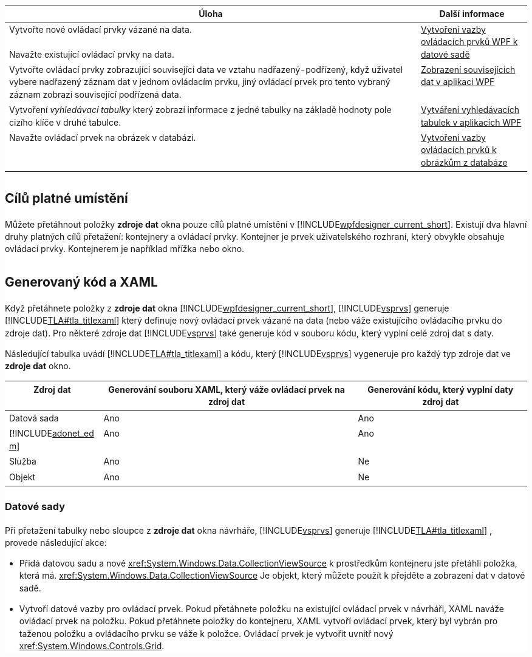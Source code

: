 |Úloha|Další informace|  
|----------|----------------------|  
|Vytvořte nové ovládací prvky vázané na data.<br /><br /> Navažte existující ovládací prvky na data.|[Vytvoření vazby ovládacích prvků WPF k datové sadě](../data-tools/bind-wpf-controls-to-a-dataset.md)|  
|Vytvořte ovládací prvky zobrazující související data ve vztahu nadřazený-podřízený, když uživatel vybere nadřazený záznam dat v jednom ovládacím prvku, jiný ovládací prvek pro tento vybraný záznam zobrazí související podřízená data.|[Zobrazení souvisejících dat v aplikaci WPF](../data-tools/display-related-data-in-wpf-applications.md)|  
|Vytvoření *vyhledávací tabulky* který zobrazí informace z jedné tabulky na základě hodnoty pole cizího klíče v druhé tabulce.|[Vytváření vyhledávacích tabulek v aplikacích WPF](../data-tools/create-lookup-tables-in-wpf-applications.md)|  
|Navažte ovládací prvek na obrázek v databázi.|[Vytvoření vazby ovládacích prvků k obrázkům z databáze](../data-tools/bind-controls-to-pictures-from-a-database.md)|  
  
## <a name="valid-drop-targets"></a>Cílů platné umístění  
 Můžete přetáhnout položky **zdroje dat** okna pouze cílů platné umístění v [!INCLUDE[wpfdesigner_current_short](../data-tools/includes/wpfdesigner_current_short_md.md)]. Existují dva hlavní druhy platných cílů přetažení: kontejnery a ovládací prvky. Kontejner je prvek uživatelského rozhraní, který obvykle obsahuje ovládací prvky. Kontejnerem je například mřížka nebo okno.  
  
## <a name="generated-xaml-and-code"></a>Generovaný kód a XAML  
 Když přetáhnete položky z **zdroje dat** okna [!INCLUDE[wpfdesigner_current_short](../data-tools/includes/wpfdesigner_current_short_md.md)], [!INCLUDE[vsprvs](../code-quality/includes/vsprvs_md.md)] generuje [!INCLUDE[TLA#tla_titlexaml](../data-tools/includes/tlasharptla_titlexaml_md.md)] který definuje nový ovládací prvek vázané na data (nebo váže existujícího ovládacího prvku do zdroje dat). Pro některé zdroje dat [!INCLUDE[vsprvs](../code-quality/includes/vsprvs_md.md)] také generuje kód v souboru kódu, který vyplní celé zdroj dat s daty.  
  
 Následující tabulka uvádí [!INCLUDE[TLA#tla_titlexaml](../data-tools/includes/tlasharptla_titlexaml_md.md)] a kódu, který [!INCLUDE[vsprvs](../code-quality/includes/vsprvs_md.md)] vygeneruje pro každý typ zdroje dat ve **zdroje dat** okno.  
  
|Zdroj dat|Generování souboru XAML, který váže ovládací prvek na zdroj dat|Generování kódu, který vyplní daty zdroj dat|  
|-----------------|-----------------------------------------------------------|--------------------------------------------------------|  
|Datová sada|Ano|Ano|  
|[!INCLUDE[adonet_edm](../data-tools/includes/adonet_edm_md.md)]|Ano|Ano|  
|Služba|Ano|Ne|  
|Objekt|Ano|Ne|  
  
### <a name="datasets"></a>Datové sady  
 Při přetažení tabulky nebo sloupce z **zdroje dat** okna návrháře, [!INCLUDE[vsprvs](../code-quality/includes/vsprvs_md.md)] generuje [!INCLUDE[TLA#tla_titlexaml](../data-tools/includes/tlasharptla_titlexaml_md.md)] , provede následující akce:  
  
-   Přidá datovou sadu a nové <xref:System.Windows.Data.CollectionViewSource> k prostředkům kontejneru jste přetáhli položka, která má. <xref:System.Windows.Data.CollectionViewSource> Je objekt, který můžete použít k přejděte a zobrazení dat v datové sadě.  
  
-   Vytvoří datové vazby pro ovládací prvek. Pokud přetáhnete položku na existující ovládací prvek v návrháři, XAML naváže ovládací prvek na položku. Pokud přetáhnete položky do kontejneru, XAML vytvoří ovládací prvek, který byl vybrán pro taženou položku a ovládacího prvku se váže k položce. Ovládací prvek je vytvořit uvnitř nový <xref:System.Windows.Controls.Grid>.  
  